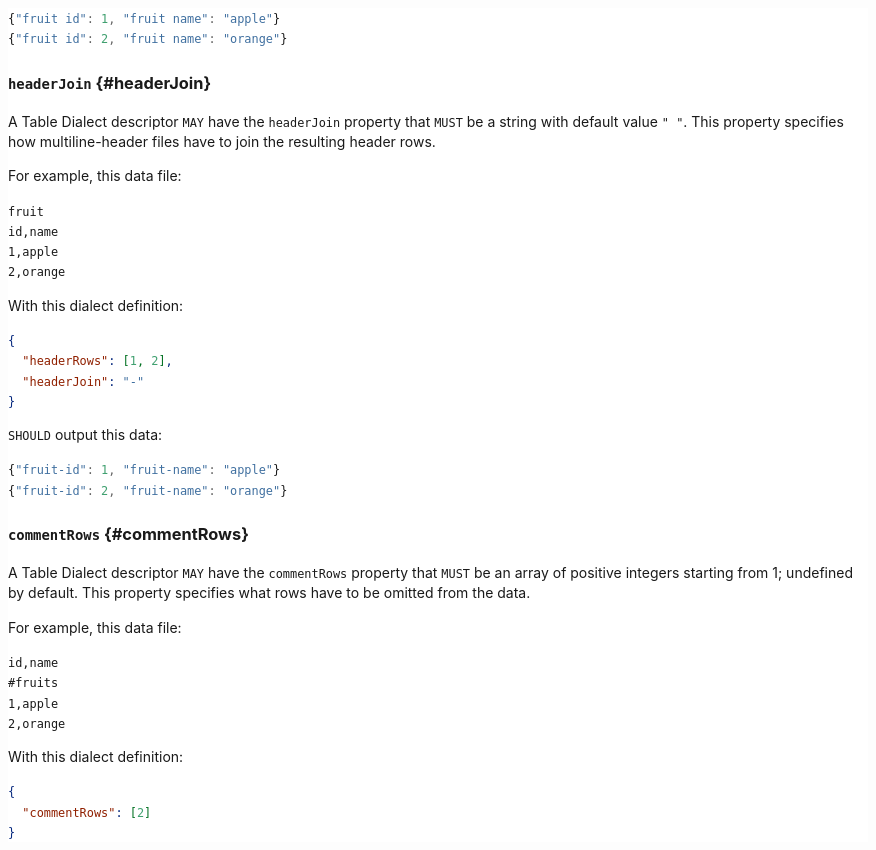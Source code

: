 ```javascript
{"fruit id": 1, "fruit name": "apple"}
{"fruit id": 2, "fruit name": "orange"}
```

### `headerJoin` {#headerJoin}

A Table Dialect descriptor `MAY` have the `headerJoin` property that `MUST` be a string with default value `" "`. This property specifies how multiline-header files have to join the resulting header rows.

For example, this data file:

```csv
fruit
id,name
1,apple
2,orange
```

With this dialect definition:

```json
{
  "headerRows": [1, 2],
  "headerJoin": "-"
}
```

`SHOULD` output this data:

```javascript
{"fruit-id": 1, "fruit-name": "apple"}
{"fruit-id": 2, "fruit-name": "orange"}
```

### `commentRows` {#commentRows}

A Table Dialect descriptor `MAY` have the `commentRows` property that `MUST` be an array of positive integers starting from 1; undefined by default. This property specifies what rows have to be omitted from the data.

For example, this data file:

```csv
id,name
#fruits
1,apple
2,orange
```

With this dialect definition:

```json
{
  "commentRows": [2]
}
```
